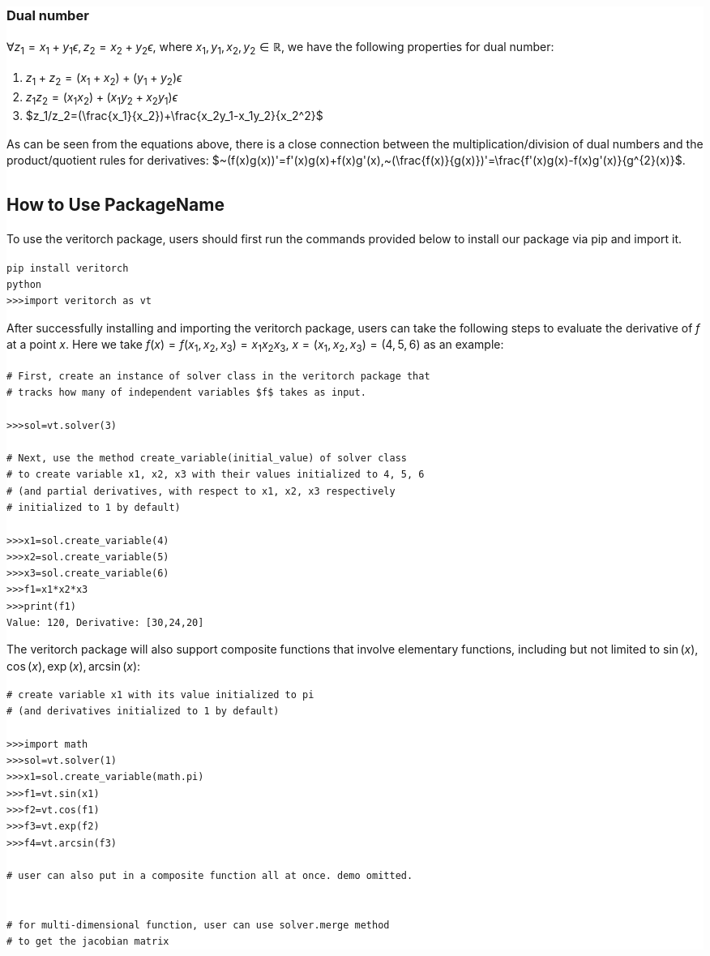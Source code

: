 
### Dual number
$\forall z_1=x_1+y_1\epsilon, z_2=x_2+y_2\epsilon,$ where $x_1, y_1, x_2, y_2\in \mathbb{R}$, we have the following properties for dual number:
1. $z_1+z_2=(x_1+x_2)+(y_1+y_2)\epsilon$
2. $z_1z_2=(x_1x_2)+(x_1y_2+x_2y_1)\epsilon$
3. $z_1/z_2=(\frac{x_1}{x_2})+\frac{x_2y_1-x_1y_2}{x_2^2}$

As can be seen from the equations above, there is a close connection between the multiplication/division of dual numbers and the product/quotient rules for derivatives:
$~(f(x)g(x))'=f'(x)g(x)+f(x)g'(x),~(\frac{f(x)}{g(x)})'=\frac{f'(x)g(x)-f(x)g'(x)}{g^{2}(x)}$.


## How to Use PackageName

To use the veritorch package, users should first run the commands provided below to install our package via pip and import it. 

```
pip install veritorch
python
>>>import veritorch as vt
```

After successfully installing and importing the veritorch package, users can take the following steps to evaluate the derivative of $f$ at a point $x$. Here we take $f(x)=f(x_1,x_2,x_3)=x_1x_2x_3,~x=(x_1,x_2,x_3)=(4,5,6)$ as an example:

```
# First, create an instance of solver class in the veritorch package that
# tracks how many of independent variables $f$ takes as input.

>>>sol=vt.solver(3)

# Next, use the method create_variable(initial_value) of solver class
# to create variable x1, x2, x3 with their values initialized to 4, 5, 6 
# (and partial derivatives, with respect to x1, x2, x3 respectively 
# initialized to 1 by default)

>>>x1=sol.create_variable(4)
>>>x2=sol.create_variable(5)
>>>x3=sol.create_variable(6)
>>>f1=x1*x2*x3
>>>print(f1)
Value: 120, Derivative: [30,24,20]
```


The veritorch package will also support composite functions that involve elementary functions, including but not limited to $\sin(x), \cos(x), \exp(x), \arcsin(x)$:

```
# create variable x1 with its value initialized to pi 
# (and derivatives initialized to 1 by default)

>>>import math
>>>sol=vt.solver(1)
>>>x1=sol.create_variable(math.pi)
>>>f1=vt.sin(x1)
>>>f2=vt.cos(f1)
>>>f3=vt.exp(f2)
>>>f4=vt.arcsin(f3)

# user can also put in a composite function all at once. demo omitted.


# for multi-dimensional function, user can use solver.merge method 
# to get the jacobian matrix
```